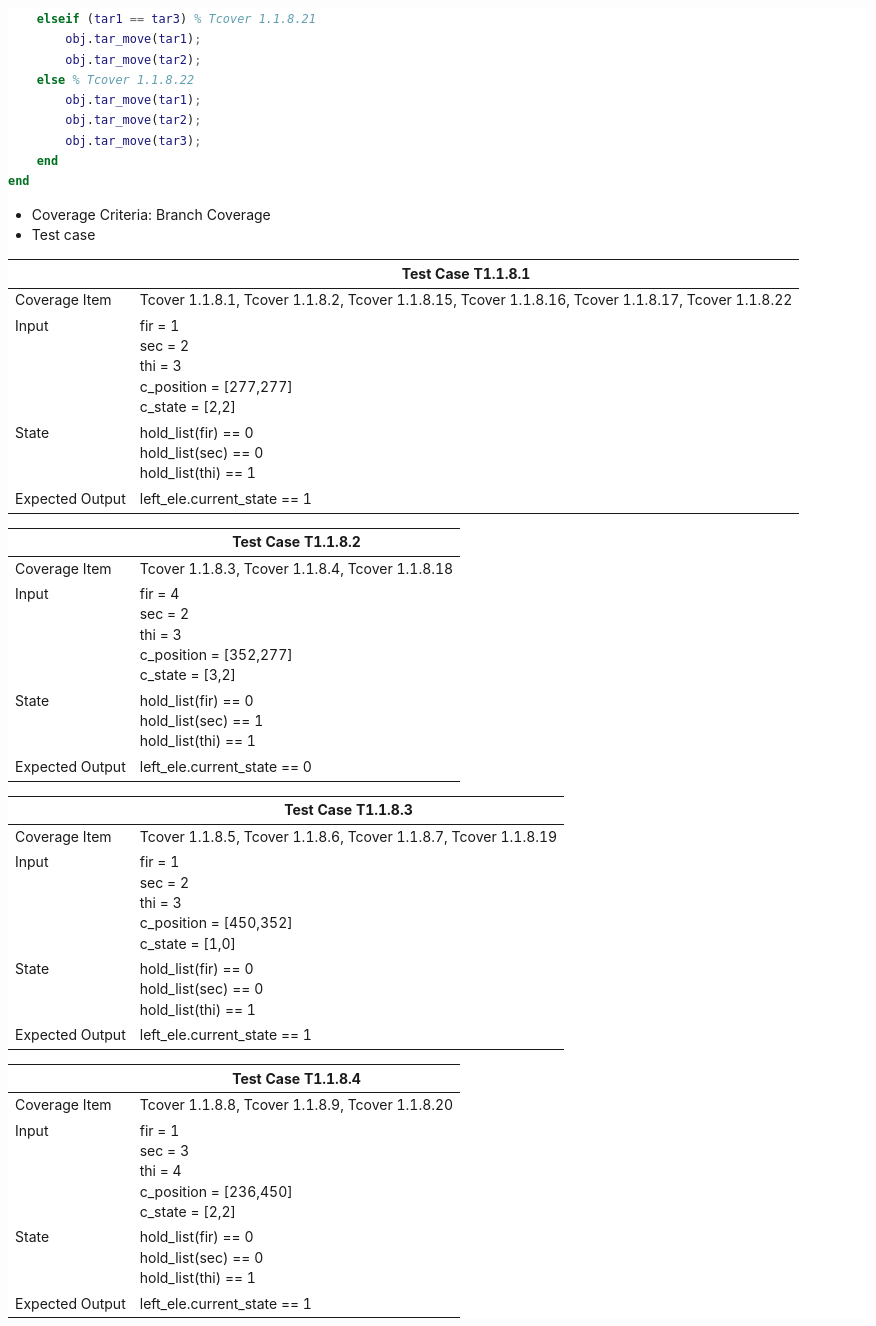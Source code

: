 ```matlab
    elseif (tar1 == tar3) % Tcover 1.1.8.21
        obj.tar_move(tar1);
        obj.tar_move(tar2);
    else % Tcover 1.1.8.22
        obj.tar_move(tar1);
        obj.tar_move(tar2);
        obj.tar_move(tar3);
    end
end
```

- Coverage Criteria: Branch Coverage
- Test case

|                 | Test Case T1.1.8.1                                           |
| --------------- | ------------------------------------------------------------ |
| Coverage Item   | Tcover 1.1.8.1, Tcover 1.1.8.2, Tcover 1.1.8.15, Tcover 1.1.8.16, Tcover 1.1.8.17, Tcover 1.1.8.22 |
| Input           | fir = 1<br />sec = 2<br />thi = 3<br />c_position = [277,277]<br />c_state = [2,2] |
| State           | hold_list(fir) == 0<br />hold_list(sec) == 0<br />hold_list(thi) == 1 |
| Expected Output | left_ele.current_state == 1                                  |

|                 | Test Case T1.1.8.2                                           |
| --------------- | ------------------------------------------------------------ |
| Coverage Item   | Tcover 1.1.8.3, Tcover 1.1.8.4, Tcover 1.1.8.18              |
| Input           | fir = 4<br />sec = 2<br />thi = 3<br />c_position = [352,277]<br />c_state = [3,2] |
| State           | hold_list(fir) == 0<br />hold_list(sec) == 1<br />hold_list(thi) == 1 |
| Expected Output | left_ele.current_state == 0                                  |

|                 | Test Case T1.1.8.3                                           |
| --------------- | ------------------------------------------------------------ |
| Coverage Item   | Tcover 1.1.8.5, Tcover 1.1.8.6, Tcover 1.1.8.7, Tcover 1.1.8.19 |
| Input           | fir = 1<br />sec = 2<br />thi = 3<br />c_position = [450,352]<br />c_state = [1,0] |
| State           | hold_list(fir) == 0<br />hold_list(sec) == 0<br />hold_list(thi) == 1 |
| Expected Output | left_ele.current_state == 1                                  |

|                 | Test Case T1.1.8.4                                           |
| --------------- | ------------------------------------------------------------ |
| Coverage Item   | Tcover 1.1.8.8, Tcover 1.1.8.9, Tcover 1.1.8.20              |
| Input           | fir = 1<br />sec = 3<br />thi = 4<br />c_position = [236,450]<br />c_state = [2,2] |
| State           | hold_list(fir) == 0<br />hold_list(sec) == 0<br />hold_list(thi) == 1 |
| Expected Output | left_ele.current_state == 1                                  |
